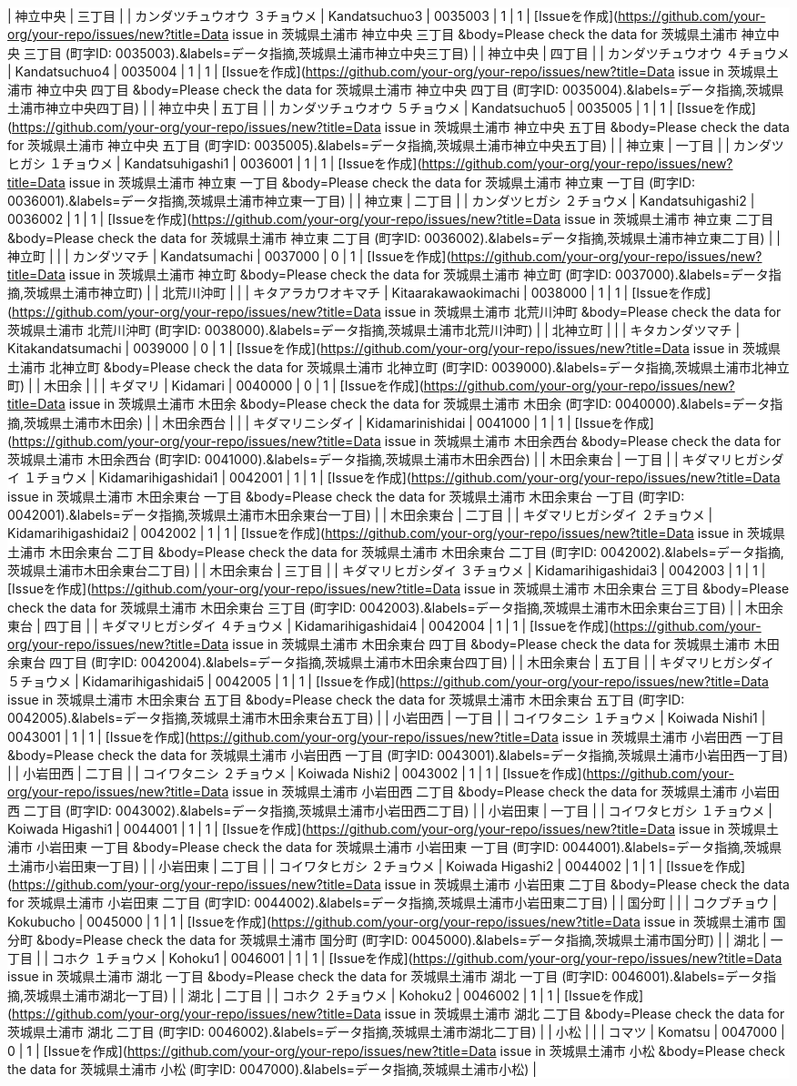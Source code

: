 | 神立中央 | 三丁目 |  | カンダツチュウオウ ３チョウメ  | Kandatsuchuo3 | 0035003 | 1 | 1 | [Issueを作成](https://github.com/your-org/your-repo/issues/new?title=Data issue in 茨城県土浦市 神立中央 三丁目 &body=Please check the data for 茨城県土浦市 神立中央 三丁目  (町字ID: 0035003).&labels=データ指摘,茨城県土浦市神立中央三丁目) |
| 神立中央 | 四丁目 |  | カンダツチュウオウ ４チョウメ  | Kandatsuchuo4 | 0035004 | 1 | 1 | [Issueを作成](https://github.com/your-org/your-repo/issues/new?title=Data issue in 茨城県土浦市 神立中央 四丁目 &body=Please check the data for 茨城県土浦市 神立中央 四丁目  (町字ID: 0035004).&labels=データ指摘,茨城県土浦市神立中央四丁目) |
| 神立中央 | 五丁目 |  | カンダツチュウオウ ５チョウメ  | Kandatsuchuo5 | 0035005 | 1 | 1 | [Issueを作成](https://github.com/your-org/your-repo/issues/new?title=Data issue in 茨城県土浦市 神立中央 五丁目 &body=Please check the data for 茨城県土浦市 神立中央 五丁目  (町字ID: 0035005).&labels=データ指摘,茨城県土浦市神立中央五丁目) |
| 神立東 | 一丁目 |  | カンダツヒガシ １チョウメ  | Kandatsuhigashi1 | 0036001 | 1 | 1 | [Issueを作成](https://github.com/your-org/your-repo/issues/new?title=Data issue in 茨城県土浦市 神立東 一丁目 &body=Please check the data for 茨城県土浦市 神立東 一丁目  (町字ID: 0036001).&labels=データ指摘,茨城県土浦市神立東一丁目) |
| 神立東 | 二丁目 |  | カンダツヒガシ ２チョウメ  | Kandatsuhigashi2 | 0036002 | 1 | 1 | [Issueを作成](https://github.com/your-org/your-repo/issues/new?title=Data issue in 茨城県土浦市 神立東 二丁目 &body=Please check the data for 茨城県土浦市 神立東 二丁目  (町字ID: 0036002).&labels=データ指摘,茨城県土浦市神立東二丁目) |
| 神立町 |  |  | カンダツマチ   | Kandatsumachi | 0037000 | 0 | 1 | [Issueを作成](https://github.com/your-org/your-repo/issues/new?title=Data issue in 茨城県土浦市 神立町  &body=Please check the data for 茨城県土浦市 神立町   (町字ID: 0037000).&labels=データ指摘,茨城県土浦市神立町) |
| 北荒川沖町 |  |  | キタアラカワオキマチ   | Kitaarakawaokimachi | 0038000 | 1 | 1 | [Issueを作成](https://github.com/your-org/your-repo/issues/new?title=Data issue in 茨城県土浦市 北荒川沖町  &body=Please check the data for 茨城県土浦市 北荒川沖町   (町字ID: 0038000).&labels=データ指摘,茨城県土浦市北荒川沖町) |
| 北神立町 |  |  | キタカンダツマチ   | Kitakandatsumachi | 0039000 | 0 | 1 | [Issueを作成](https://github.com/your-org/your-repo/issues/new?title=Data issue in 茨城県土浦市 北神立町  &body=Please check the data for 茨城県土浦市 北神立町   (町字ID: 0039000).&labels=データ指摘,茨城県土浦市北神立町) |
| 木田余 |  |  | キダマリ   | Kidamari | 0040000 | 0 | 1 | [Issueを作成](https://github.com/your-org/your-repo/issues/new?title=Data issue in 茨城県土浦市 木田余  &body=Please check the data for 茨城県土浦市 木田余   (町字ID: 0040000).&labels=データ指摘,茨城県土浦市木田余) |
| 木田余西台 |  |  | キダマリニシダイ   | Kidamarinishidai | 0041000 | 1 | 1 | [Issueを作成](https://github.com/your-org/your-repo/issues/new?title=Data issue in 茨城県土浦市 木田余西台  &body=Please check the data for 茨城県土浦市 木田余西台   (町字ID: 0041000).&labels=データ指摘,茨城県土浦市木田余西台) |
| 木田余東台 | 一丁目 |  | キダマリヒガシダイ １チョウメ  | Kidamarihigashidai1 | 0042001 | 1 | 1 | [Issueを作成](https://github.com/your-org/your-repo/issues/new?title=Data issue in 茨城県土浦市 木田余東台 一丁目 &body=Please check the data for 茨城県土浦市 木田余東台 一丁目  (町字ID: 0042001).&labels=データ指摘,茨城県土浦市木田余東台一丁目) |
| 木田余東台 | 二丁目 |  | キダマリヒガシダイ ２チョウメ  | Kidamarihigashidai2 | 0042002 | 1 | 1 | [Issueを作成](https://github.com/your-org/your-repo/issues/new?title=Data issue in 茨城県土浦市 木田余東台 二丁目 &body=Please check the data for 茨城県土浦市 木田余東台 二丁目  (町字ID: 0042002).&labels=データ指摘,茨城県土浦市木田余東台二丁目) |
| 木田余東台 | 三丁目 |  | キダマリヒガシダイ ３チョウメ  | Kidamarihigashidai3 | 0042003 | 1 | 1 | [Issueを作成](https://github.com/your-org/your-repo/issues/new?title=Data issue in 茨城県土浦市 木田余東台 三丁目 &body=Please check the data for 茨城県土浦市 木田余東台 三丁目  (町字ID: 0042003).&labels=データ指摘,茨城県土浦市木田余東台三丁目) |
| 木田余東台 | 四丁目 |  | キダマリヒガシダイ ４チョウメ  | Kidamarihigashidai4 | 0042004 | 1 | 1 | [Issueを作成](https://github.com/your-org/your-repo/issues/new?title=Data issue in 茨城県土浦市 木田余東台 四丁目 &body=Please check the data for 茨城県土浦市 木田余東台 四丁目  (町字ID: 0042004).&labels=データ指摘,茨城県土浦市木田余東台四丁目) |
| 木田余東台 | 五丁目 |  | キダマリヒガシダイ ５チョウメ  | Kidamarihigashidai5 | 0042005 | 1 | 1 | [Issueを作成](https://github.com/your-org/your-repo/issues/new?title=Data issue in 茨城県土浦市 木田余東台 五丁目 &body=Please check the data for 茨城県土浦市 木田余東台 五丁目  (町字ID: 0042005).&labels=データ指摘,茨城県土浦市木田余東台五丁目) |
| 小岩田西 | 一丁目 |  | コイワタニシ １チョウメ  | Koiwada Nishi1 | 0043001 | 1 | 1 | [Issueを作成](https://github.com/your-org/your-repo/issues/new?title=Data issue in 茨城県土浦市 小岩田西 一丁目 &body=Please check the data for 茨城県土浦市 小岩田西 一丁目  (町字ID: 0043001).&labels=データ指摘,茨城県土浦市小岩田西一丁目) |
| 小岩田西 | 二丁目 |  | コイワタニシ ２チョウメ  | Koiwada Nishi2 | 0043002 | 1 | 1 | [Issueを作成](https://github.com/your-org/your-repo/issues/new?title=Data issue in 茨城県土浦市 小岩田西 二丁目 &body=Please check the data for 茨城県土浦市 小岩田西 二丁目  (町字ID: 0043002).&labels=データ指摘,茨城県土浦市小岩田西二丁目) |
| 小岩田東 | 一丁目 |  | コイワタヒガシ １チョウメ  | Koiwada Higashi1 | 0044001 | 1 | 1 | [Issueを作成](https://github.com/your-org/your-repo/issues/new?title=Data issue in 茨城県土浦市 小岩田東 一丁目 &body=Please check the data for 茨城県土浦市 小岩田東 一丁目  (町字ID: 0044001).&labels=データ指摘,茨城県土浦市小岩田東一丁目) |
| 小岩田東 | 二丁目 |  | コイワタヒガシ ２チョウメ  | Koiwada Higashi2 | 0044002 | 1 | 1 | [Issueを作成](https://github.com/your-org/your-repo/issues/new?title=Data issue in 茨城県土浦市 小岩田東 二丁目 &body=Please check the data for 茨城県土浦市 小岩田東 二丁目  (町字ID: 0044002).&labels=データ指摘,茨城県土浦市小岩田東二丁目) |
| 国分町 |  |  | コクブチョウ   | Kokubucho | 0045000 | 1 | 1 | [Issueを作成](https://github.com/your-org/your-repo/issues/new?title=Data issue in 茨城県土浦市 国分町  &body=Please check the data for 茨城県土浦市 国分町   (町字ID: 0045000).&labels=データ指摘,茨城県土浦市国分町) |
| 湖北 | 一丁目 |  | コホク １チョウメ  | Kohoku1 | 0046001 | 1 | 1 | [Issueを作成](https://github.com/your-org/your-repo/issues/new?title=Data issue in 茨城県土浦市 湖北 一丁目 &body=Please check the data for 茨城県土浦市 湖北 一丁目  (町字ID: 0046001).&labels=データ指摘,茨城県土浦市湖北一丁目) |
| 湖北 | 二丁目 |  | コホク ２チョウメ  | Kohoku2 | 0046002 | 1 | 1 | [Issueを作成](https://github.com/your-org/your-repo/issues/new?title=Data issue in 茨城県土浦市 湖北 二丁目 &body=Please check the data for 茨城県土浦市 湖北 二丁目  (町字ID: 0046002).&labels=データ指摘,茨城県土浦市湖北二丁目) |
| 小松 |  |  | コマツ   | Komatsu | 0047000 | 0 | 1 | [Issueを作成](https://github.com/your-org/your-repo/issues/new?title=Data issue in 茨城県土浦市 小松  &body=Please check the data for 茨城県土浦市 小松   (町字ID: 0047000).&labels=データ指摘,茨城県土浦市小松) |